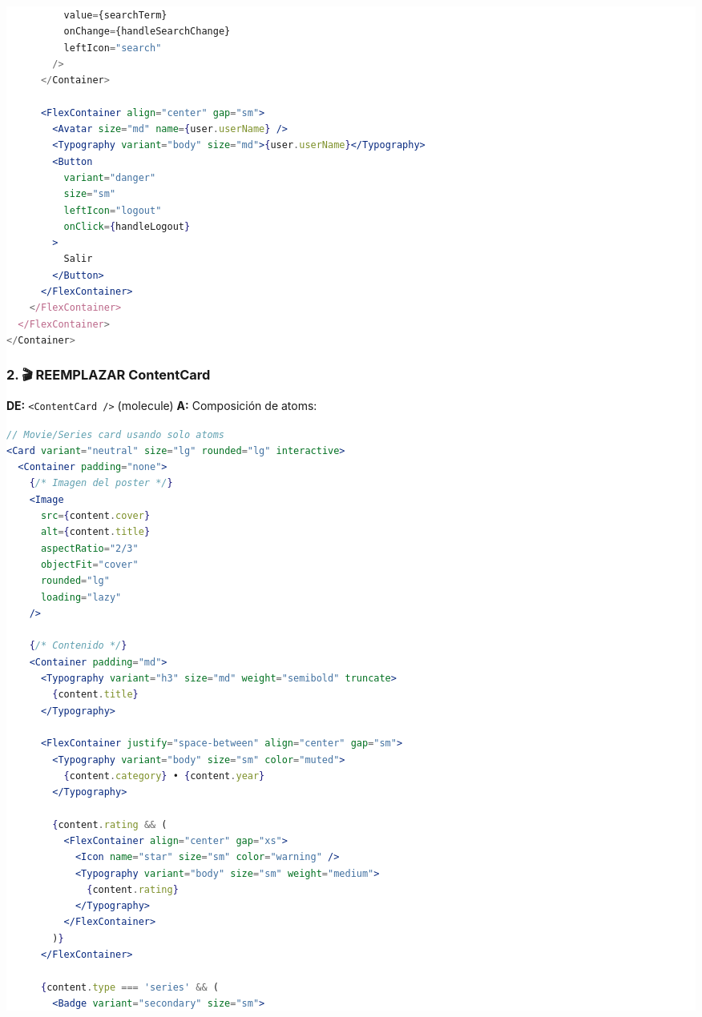 ```jsx
          value={searchTerm}
          onChange={handleSearchChange}
          leftIcon="search"
        />
      </Container>
      
      <FlexContainer align="center" gap="sm">
        <Avatar size="md" name={user.userName} />
        <Typography variant="body" size="md">{user.userName}</Typography>
        <Button 
          variant="danger" 
          size="sm" 
          leftIcon="logout"
          onClick={handleLogout}
        >
          Salir
        </Button>
      </FlexContainer>
    </FlexContainer>
  </FlexContainer>
</Container>
```

### 2. 🎬 REEMPLAZAR ContentCard
**DE:** `<ContentCard />` (molecule)
**A:** Composición de atoms:
```jsx
// Movie/Series card usando solo atoms
<Card variant="neutral" size="lg" rounded="lg" interactive>
  <Container padding="none">
    {/* Imagen del poster */}
    <Image
      src={content.cover}
      alt={content.title}
      aspectRatio="2/3"
      objectFit="cover"
      rounded="lg"
      loading="lazy"
    />
    
    {/* Contenido */}
    <Container padding="md">
      <Typography variant="h3" size="md" weight="semibold" truncate>
        {content.title}
      </Typography>
      
      <FlexContainer justify="space-between" align="center" gap="sm">
        <Typography variant="body" size="sm" color="muted">
          {content.category} • {content.year}
        </Typography>
        
        {content.rating && (
          <FlexContainer align="center" gap="xs">
            <Icon name="star" size="sm" color="warning" />
            <Typography variant="body" size="sm" weight="medium">
              {content.rating}
            </Typography>
          </FlexContainer>
        )}
      </FlexContainer>
      
      {content.type === 'series' && (
        <Badge variant="secondary" size="sm">
```